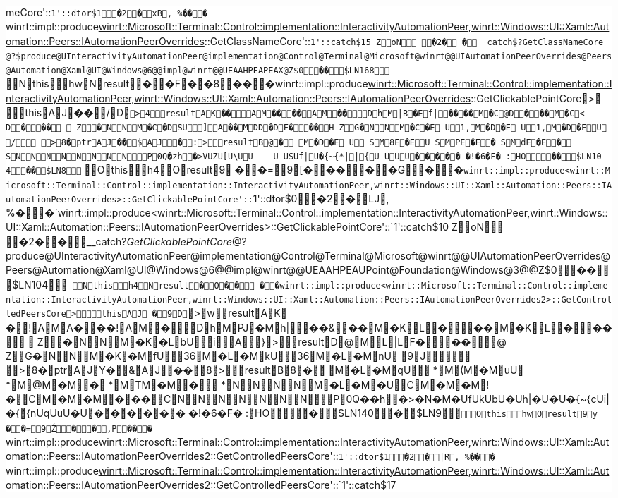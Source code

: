 meCore'::`1'::dtor$1                            �2     �     xB     ,   
   %       ��  �`winrt::impl::produce<winrt::Microsoft::Terminal::Control::implementation::InteractivityAutomationPeer,winrt::Windows::UI::Xaml::Automation::Peers::IAutomationPeerOverrides>::GetClassNameCore'::`1'::catch$15  
 Z   oN                        �2   � 	�   __catch$?GetClassNameCore@?$produce@UInteractivityAutomationPeer@implementation@Control@Terminal@Microsoft@winrt@@UIAutomationPeerOverrides@Peers@Automation@Xaml@UI@Windows@6@@impl@winrt@@UEAAHPEAPEAX@Z$0  ��  $LN168    `     Nthis   h   w  Nresult      �     �F     �      �   8 ��  �winrt::impl::produce<winrt::Microsoft::Terminal::Control::implementation::InteractivityAutomationPeer,winrt::Windows::UI::Xaml::Automation::Peers::IAutomationPeerOverrides>::GetClickablePointCore   >   this   AJ  ��  /  D`    >4  result     AK  ��    AM  ��  � �   AM ��    Dh    M|B �E f|  ����   M�C @D   ���   M�C <D   ���
  
 Z     � N N M�C �D SU  ]A��    MDD �D F  ���H 
 Z   G  � N N M�C �E 	U  1,    M�D �E 
U  1,    M�D �E U  
/
    >8�   ptr    AJ  ��  $  AJ �  :  >    result     B@   �  
  M�D �E 
U  
S    M8E �E U  
S  MPE �E   �
S  MdE �E   �
S    N N N N N N N N P                    0Q�   z h   �>  VU  ZU  [U  \U  U  	U  
U  SU  f|  U  �{  ~{  *|  |  {  U  
U  U  U    �  �  �  �  �   �!  �6  �F  �
 :H   O  ��  $LN104    ��   $LN8  `     Othis   h   4 Oresult     9
�    �=  9[�    ��   �     �G                   �  �`winrt::impl::produce<winrt::Microsoft::Terminal::Control::implementation::InteractivityAutomationPeer,winrt::Windows::UI::Xaml::Automation::Peers::IAutomationPeerOverrides>::GetClickablePointCore'::`1'::dtor$0                           �2     �     LJ     ,   
   %       �  �`winrt::impl::produce<winrt::Microsoft::Terminal::Control::implementation::InteractivityAutomationPeer,winrt::Windows::UI::Xaml::Automation::Peers::IAutomationPeerOverrides>::GetClickablePointCore'::`1'::catch$10 
 Z   oN                        �2   � �   __catch$?GetClickablePointCore@?$produce@UInteractivityAutomationPeer@implementation@Control@Terminal@Microsoft@winrt@@UIAutomationPeerOverrides@Peers@Automation@Xaml@UI@Windows@6@@impl@winrt@@UEAAHPEAUPoint@Foundation@Windows@3@@Z$0     ��  $LN104    `     Nthis   h   4 Nresult      �     O     �      �     �  �winrt::impl::produce<winrt::Microsoft::Terminal::Control::implementation::InteractivityAutomationPeer,winrt::Windows::UI::Xaml::Automation::Peers::IAutomationPeerOverrides2>::GetControlledPeersCore     >  this   AJ   �  9  D`    >w   result     AK   �  !  AM  A�  � � !  AM �    Dh    MPJ �M h|  ��&��   M�K L   ���   M�K L   ���
  
 Z     � N N M�K �L bU  iA} >    result     D@    ML |L F  ���@ 
 Z   G  � N N M�K �M fU  36    M�L �M kU  36    M�L �M nU  
9J
  >8�   ptr    AJ  Y�  &  AJ ��  8  >    result     B8   �  
  M�L �M qU  
*    M(M �M uU  
*  M@M �M   �
*  MTM �M   �
*    N N N N M�L �M �U  C  M�M �M !  �C  M�M �M   ���C   N N N N N N N P                    0Q�   � h   �>  �N  �M  �U  fU  kU  bU  �U  h|  �U  �U  �{  ~{  cU  i|  �{  {  nU  qU  uU  �U    �  �  �  �  �  �   �!  �6  �F  �
 :H   O  �  $LN140    �   $LN9  `    Othis   h   w  Oresult     9y�    �=  9Ź    �   �     ,P                   ��  �`winrt::impl::produce<winrt::Microsoft::Terminal::Control::implementation::InteractivityAutomationPeer,winrt::Windows::UI::Xaml::Automation::Peers::IAutomationPeerOverrides2>::GetControlledPeersCore'::`1'::dtor$1                         �2     �     |R     ,   
   %       ��  �`winrt::impl::produce<winrt::Microsoft::Terminal::Control::implementation::InteractivityAutomationPeer,winrt::Windows::UI::Xaml::Automation::Peers::IAutomationPeerOverrides2>::GetControlledPeersCore'::`1'::catch$17   